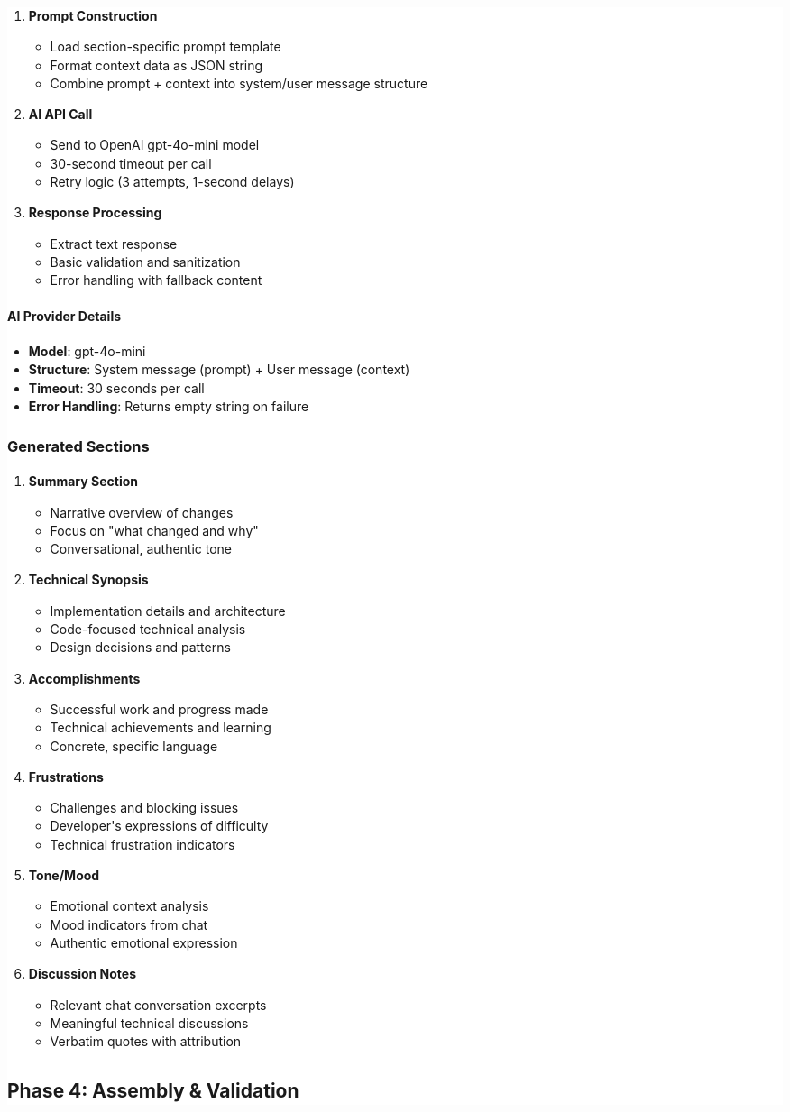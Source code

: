 1. **Prompt Construction**
   - Load section-specific prompt template
   - Format context data as JSON string
   - Combine prompt + context into system/user message structure

2. **AI API Call**
   - Send to OpenAI gpt-4o-mini model
   - 30-second timeout per call
   - Retry logic (3 attempts, 1-second delays)

3. **Response Processing**
   - Extract text response
   - Basic validation and sanitization
   - Error handling with fallback content

#### AI Provider Details
- **Model**: gpt-4o-mini
- **Structure**: System message (prompt) + User message (context)
- **Timeout**: 30 seconds per call
- **Error Handling**: Returns empty string on failure

### Generated Sections

1. **Summary Section**
   - Narrative overview of changes
   - Focus on "what changed and why"
   - Conversational, authentic tone

2. **Technical Synopsis**
   - Implementation details and architecture
   - Code-focused technical analysis
   - Design decisions and patterns

3. **Accomplishments**
   - Successful work and progress made
   - Technical achievements and learning
   - Concrete, specific language

4. **Frustrations**
   - Challenges and blocking issues
   - Developer's expressions of difficulty
   - Technical frustration indicators

5. **Tone/Mood**
   - Emotional context analysis
   - Mood indicators from chat
   - Authentic emotional expression

6. **Discussion Notes**
   - Relevant chat conversation excerpts
   - Meaningful technical discussions
   - Verbatim quotes with attribution

## Phase 4: Assembly & Validation
